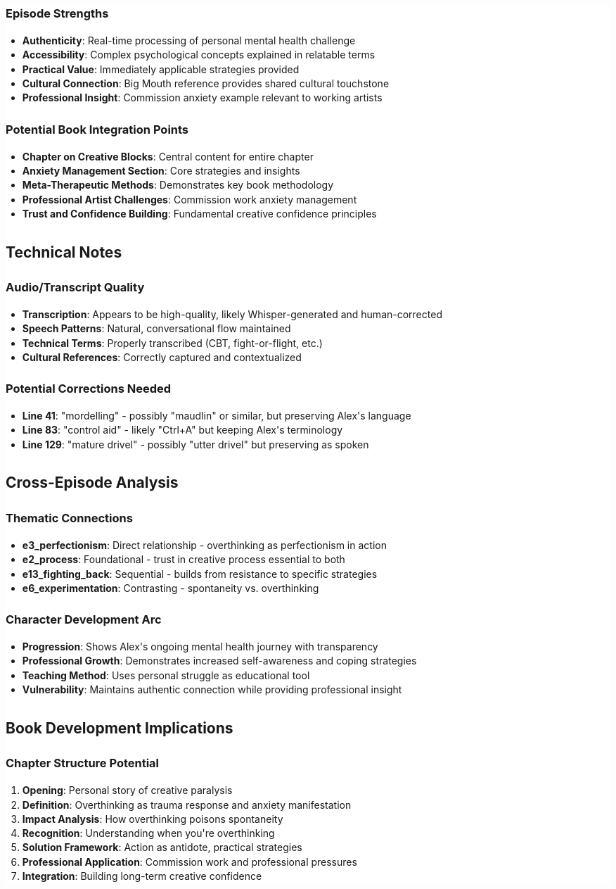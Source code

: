 ### Episode Strengths
- **Authenticity**: Real-time processing of personal mental health challenge
- **Accessibility**: Complex psychological concepts explained in relatable terms
- **Practical Value**: Immediately applicable strategies provided
- **Cultural Connection**: Big Mouth reference provides shared cultural touchstone
- **Professional Insight**: Commission anxiety example relevant to working artists

### Potential Book Integration Points
- **Chapter on Creative Blocks**: Central content for entire chapter
- **Anxiety Management Section**: Core strategies and insights
- **Meta-Therapeutic Methods**: Demonstrates key book methodology
- **Professional Artist Challenges**: Commission work anxiety management
- **Trust and Confidence Building**: Fundamental creative confidence principles

## Technical Notes

### Audio/Transcript Quality
- **Transcription**: Appears to be high-quality, likely Whisper-generated and human-corrected
- **Speech Patterns**: Natural, conversational flow maintained
- **Technical Terms**: Properly transcribed (CBT, fight-or-flight, etc.)
- **Cultural References**: Correctly captured and contextualized

### Potential Corrections Needed
- **Line 41**: "mordelling" - possibly "maudlin" or similar, but preserving Alex's language
- **Line 83**: "control aid" - likely "Ctrl+A" but keeping Alex's terminology
- **Line 129**: "mature drivel" - possibly "utter drivel" but preserving as spoken

## Cross-Episode Analysis

### Thematic Connections
- **e3_perfectionism**: Direct relationship - overthinking as perfectionism in action
- **e2_process**: Foundational - trust in creative process essential to both
- **e13_fighting_back**: Sequential - builds from resistance to specific strategies
- **e6_experimentation**: Contrasting - spontaneity vs. overthinking

### Character Development Arc
- **Progression**: Shows Alex's ongoing mental health journey with transparency
- **Professional Growth**: Demonstrates increased self-awareness and coping strategies
- **Teaching Method**: Uses personal struggle as educational tool
- **Vulnerability**: Maintains authentic connection while providing professional insight

## Book Development Implications

### Chapter Structure Potential
1. **Opening**: Personal story of creative paralysis
2. **Definition**: Overthinking as trauma response and anxiety manifestation
3. **Impact Analysis**: How overthinking poisons spontaneity
4. **Recognition**: Understanding when you're overthinking
5. **Solution Framework**: Action as antidote, practical strategies
6. **Professional Application**: Commission work and professional pressures
7. **Integration**: Building long-term creative confidence
